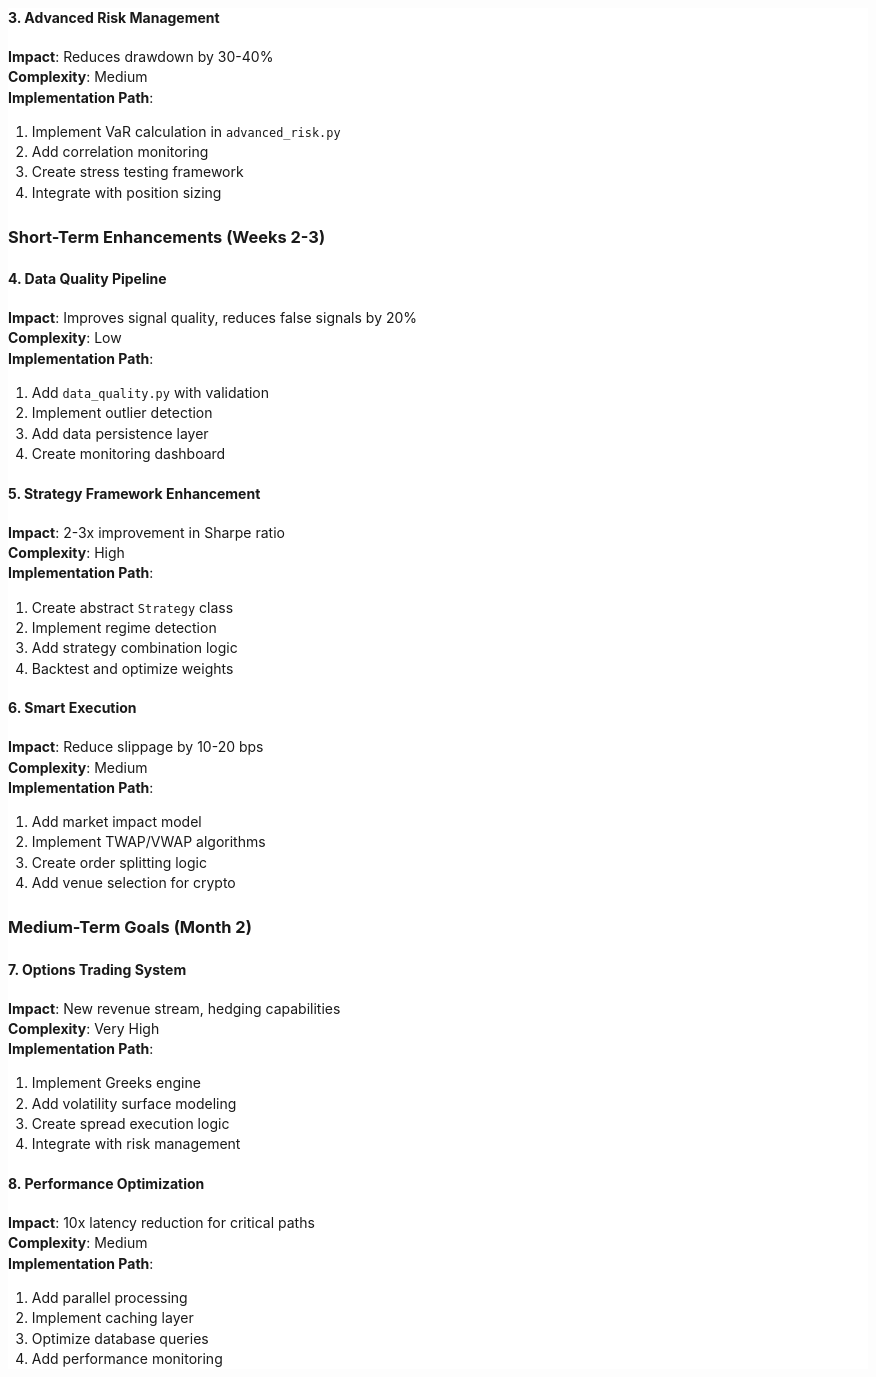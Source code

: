 #### 3. Advanced Risk Management
**Impact**: Reduces drawdown by 30-40%  
**Complexity**: Medium  
**Implementation Path**:
1. Implement VaR calculation in `advanced_risk.py`
2. Add correlation monitoring
3. Create stress testing framework
4. Integrate with position sizing

### Short-Term Enhancements (Weeks 2-3)

#### 4. Data Quality Pipeline
**Impact**: Improves signal quality, reduces false signals by 20%  
**Complexity**: Low  
**Implementation Path**:
1. Add `data_quality.py` with validation
2. Implement outlier detection
3. Add data persistence layer
4. Create monitoring dashboard

#### 5. Strategy Framework Enhancement
**Impact**: 2-3x improvement in Sharpe ratio  
**Complexity**: High  
**Implementation Path**:
1. Create abstract `Strategy` class
2. Implement regime detection
3. Add strategy combination logic
4. Backtest and optimize weights

#### 6. Smart Execution
**Impact**: Reduce slippage by 10-20 bps  
**Complexity**: Medium  
**Implementation Path**:
1. Add market impact model
2. Implement TWAP/VWAP algorithms
3. Create order splitting logic
4. Add venue selection for crypto

### Medium-Term Goals (Month 2)

#### 7. Options Trading System
**Impact**: New revenue stream, hedging capabilities  
**Complexity**: Very High  
**Implementation Path**:
1. Implement Greeks engine
2. Add volatility surface modeling
3. Create spread execution logic
4. Integrate with risk management

#### 8. Performance Optimization
**Impact**: 10x latency reduction for critical paths  
**Complexity**: Medium  
**Implementation Path**:
1. Add parallel processing
2. Implement caching layer
3. Optimize database queries
4. Add performance monitoring
